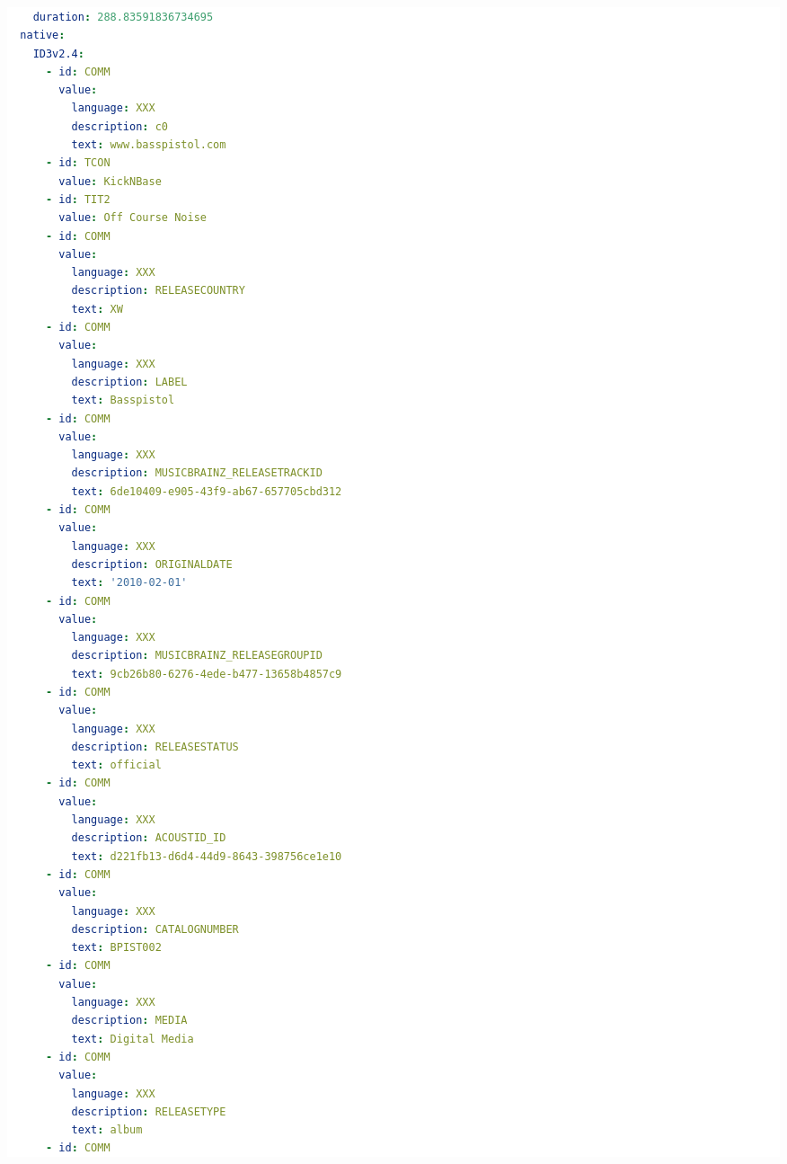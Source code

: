 ```yaml
    duration: 288.83591836734695
  native:
    ID3v2.4:
      - id: COMM
        value:
          language: XXX
          description: c0
          text: www.basspistol.com
      - id: TCON
        value: KickNBase
      - id: TIT2
        value: Off Course Noise
      - id: COMM
        value:
          language: XXX
          description: RELEASECOUNTRY
          text: XW
      - id: COMM
        value:
          language: XXX
          description: LABEL
          text: Basspistol
      - id: COMM
        value:
          language: XXX
          description: MUSICBRAINZ_RELEASETRACKID
          text: 6de10409-e905-43f9-ab67-657705cbd312
      - id: COMM
        value:
          language: XXX
          description: ORIGINALDATE
          text: '2010-02-01'
      - id: COMM
        value:
          language: XXX
          description: MUSICBRAINZ_RELEASEGROUPID
          text: 9cb26b80-6276-4ede-b477-13658b4857c9
      - id: COMM
        value:
          language: XXX
          description: RELEASESTATUS
          text: official
      - id: COMM
        value:
          language: XXX
          description: ACOUSTID_ID
          text: d221fb13-d6d4-44d9-8643-398756ce1e10
      - id: COMM
        value:
          language: XXX
          description: CATALOGNUMBER
          text: BPIST002
      - id: COMM
        value:
          language: XXX
          description: MEDIA
          text: Digital Media
      - id: COMM
        value:
          language: XXX
          description: RELEASETYPE
          text: album
      - id: COMM
```